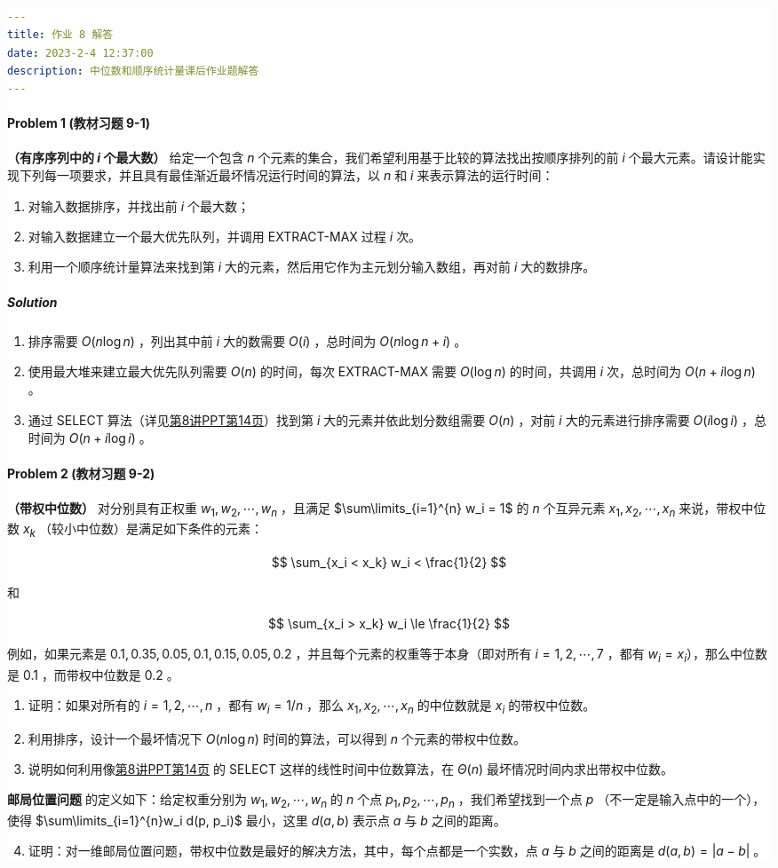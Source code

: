 ```yaml
---
title: 作业 8 解答
date: 2023-2-4 12:37:00
description: 中位数和顺序统计量课后作业题解答
---
```


#### Problem 1 (教材习题 9-1)

**（有序序列中的 $i$ 个最大数）** 给定一个包含 $n$ 个元素的集合，我们希望利用基于比较的算法找出按顺序排列的前 $i$ 个最大元素。请设计能实现下列每一项要求，并且具有最佳渐近最坏情况运行时间的算法，以 $n$ 和 $i$ 来表示算法的运行时间：

1. 对输入数据排序，并找出前 $i$ 个最大数；

2. 对输入数据建立一个最大优先队列，并调用 EXTRACT-MAX 过程 $i$ 次。

3. 利用一个顺序统计量算法来找到第 $i$ 大的元素，然后用它作为主元划分输入数组，再对前 $i$ 大的数排序。

##### Solution

1. 排序需要 $O(n\log n)$ ，列出其中前 $i$ 大的数需要 $O(i)$ ，总时间为 $O(n\log n + i)$ 。

2. 使用最大堆来建立最大优先队列需要 $O(n)$ 的时间，每次 EXTRACT-MAX 需要 $O(\log n)$ 的时间，共调用 $i$ 次，总时间为 $O(n + i\log n)$ 。

3. 通过 SELECT 算法（详见[第8讲PPT第14页](/slides/lec08-medians-and-order-statistics.pdf#page=14)）找到第 $i$ 大的元素并依此划分数组需要 $O(n)$ ，对前 $i$ 大的元素进行排序需要 $O(i\log i)$ ，总时间为 $O(n + i\log i)$ 。


#### Problem 2 (教材习题 9-2)

**（带权中位数）** 对分别具有正权重 $w_1, w_2, \cdots, w_n$ ，且满足 $\sum\limits_{i=1}^{n} w_i = 1$ 的 $n$ 个互异元素 $x_1, x_2, \cdots , x_n$ 来说，带权中位数 $x_k$ （较小中位数）是满足如下条件的元素：

$$
\sum_{x_i < x_k} w_i < \frac{1}{2}
$$

和

$$
\sum_{x_i > x_k} w_i \le \frac{1}{2}
$$

例如，如果元素是 $0.1, 0.35, 0.05, 0.1, 0.15, 0.05, 0.2$ ，并且每个元素的权重等于本身（即对所有 $i = 1, 2, \cdots, 7$ ，都有 $w_i = x_i$），那么中位数是 $0.1$ ，而带权中位数是 $0.2$ 。

1. 证明：如果对所有的 $i = 1, 2, \cdots, n$ ，都有 $w_i = 1 / n$ ，那么 $x_1, x_2, \cdots, x_n$ 的中位数就是 $x_i$ 的带权中位数。

2. 利用排序，设计一个最坏情况下 $O(n\log n)$ 时间的算法，可以得到 $n$ 个元素的带权中位数。

3. 说明如何利用像[第8讲PPT第14页](/slides/lec08-medians-and-order-statistics.pdf#page=14) 的 SELECT 这样的线性时间中位数算法，在 $\Theta(n)$ 最坏情况时间内求出带权中位数。

**邮局位置问题** 的定义如下：给定权重分别为 $w_1, w_2, \cdots, w_n$ 的 $n$ 个点 $p_1, p_2, \cdots, p_n$ ，我们希望找到一个点 $p$ （不一定是输入点中的一个），使得 $\sum\limits_{i=1}^{n}w_i d(p, p_i)$ 最小，这里 $d(a, b)$ 表示点 $a$ 与 $b$ 之间的距离。

4. 证明：对一维邮局位置问题，带权中位数是最好的解决方法，其中，每个点都是一个实数，点 $a$ 与 $b$ 之间的距离是 $d(a, b) = |a-b|$ 。

